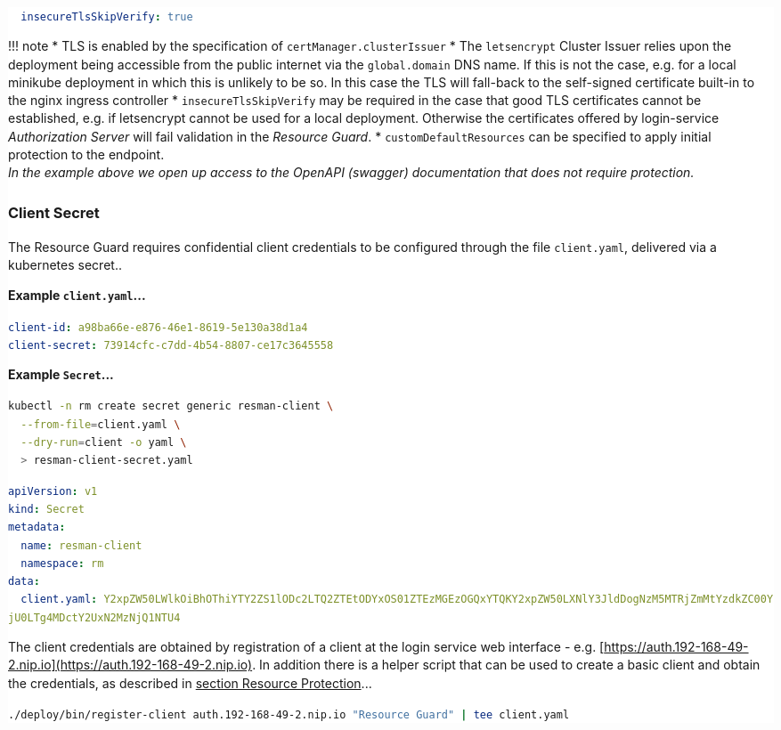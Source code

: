 ```yaml
  insecureTlsSkipVerify: true
```

!!! note
    * TLS is enabled by the specification of `certManager.clusterIssuer`
    * The `letsencrypt` Cluster Issuer relies upon the deployment being accessible from the public internet via the `global.domain` DNS name. If this is not the case, e.g. for a local minikube deployment in which this is unlikely to be so. In this case the TLS will fall-back to the self-signed certificate built-in to the nginx ingress controller
    * `insecureTlsSkipVerify` may be required in the case that good TLS certificates cannot be established, e.g. if letsencrypt cannot be used for a local deployment. Otherwise the certificates offered by login-service _Authorization Server_ will fail validation in the _Resource Guard_.
    * `customDefaultResources` can be specified to apply initial protection to the endpoint.<br>
      _In the example above we open up access to the OpenAPI (swagger) documentation that does not require protection._

### Client Secret

The Resource Guard requires confidential client credentials to be configured through the file `client.yaml`, delivered via a kubernetes secret..

**Example `client.yaml`...**

```yaml
client-id: a98ba66e-e876-46e1-8619-5e130a38d1a4
client-secret: 73914cfc-c7dd-4b54-8807-ce17c3645558
```

**Example `Secret`...**

```bash
kubectl -n rm create secret generic resman-client \
  --from-file=client.yaml \
  --dry-run=client -o yaml \
  > resman-client-secret.yaml
```

```yaml
apiVersion: v1
kind: Secret
metadata:
  name: resman-client
  namespace: rm
data:
  client.yaml: Y2xpZW50LWlkOiBhOThiYTY2ZS1lODc2LTQ2ZTEtODYxOS01ZTEzMGEzOGQxYTQKY2xpZW50LXNlY3JldDogNzM5MTRjZmMtYzdkZC00YjU0LTg4MDctY2UxN2MzNjQ1NTU4
```

The client credentials are obtained by registration of a client at the login service web interface - e.g. [https://auth.192-168-49-2.nip.io](https://auth.192-168-49-2.nip.io). In addition there is a helper script that can be used to create a basic client and obtain the credentials, as described in [section Resource Protection](../resource-protection/#client-registration)...
```bash
./deploy/bin/register-client auth.192-168-49-2.nip.io "Resource Guard" | tee client.yaml
```
